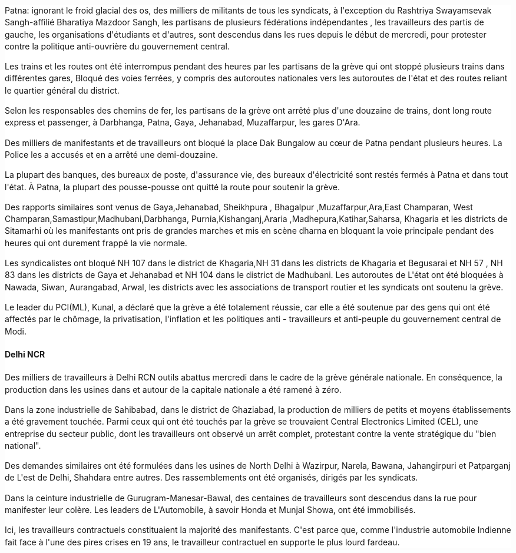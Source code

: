 Patna: ignorant le froid glacial des os, des milliers de militants de tous les syndicats, à l'exception du Rashtriya Swayamsevak Sangh-affilié Bharatiya Mazdoor Sangh, les partisans de plusieurs fédérations indépendantes , les travailleurs des partis de gauche, les organisations d'étudiants et d'autres, sont descendus dans les rues depuis le début de mercredi, pour protester contre la politique anti-ouvrière du gouvernement central.

Les trains et les routes ont été interrompus pendant des heures par les partisans de la grève qui ont stoppé plusieurs trains dans différentes gares, Bloqué des voies ferrées, y compris des autoroutes nationales vers les autoroutes de l'état et des routes reliant le quartier général du district.

Selon les responsables des chemins de fer, les partisans de la grève ont arrêté plus d'une douzaine de trains, dont long route express et passenger, à Darbhanga, Patna, Gaya, Jehanabad, Muzaffarpur, les gares D'Ara.

Des milliers de manifestants et de travailleurs ont bloqué la place Dak Bungalow au cœur de Patna pendant plusieurs heures. La Police les a accusés et en a arrêté une demi-douzaine.

La plupart des banques, des bureaux de poste, d'assurance vie, des bureaux d'électricité sont restés fermés à Patna et dans tout l'état. À Patna, la plupart des pousse-pousse ont quitté la route pour soutenir la grève.

Des rapports similaires sont venus de Gaya,Jehanabad, Sheikhpura , Bhagalpur ,Muzaffarpur,Ara,East Champaran, West Champaran,Samastipur,Madhubani,Darbhanga, Purnia,Kishanganj,Araria ,Madhepura,Katihar,Saharsa, Khagaria et les districts de Sitamarhi où les manifestants ont pris de grandes marches et mis en scène dharna en bloquant la voie principale pendant des heures qui ont durement frappé la vie normale.

Les syndicalistes ont bloqué NH 107 dans le district de Khagaria,NH 31 dans les districts de Khagaria et Begusarai et NH 57 , NH 83 dans les districts de Gaya et Jehanabad et NH 104 dans le district de Madhubani. Les autoroutes de L'état ont été bloquées à Nawada, Siwan, Aurangabad, Arwal, les districts avec les associations de transport routier et les syndicats ont soutenu la grève.

Le leader du PCI(ML), Kunal, a déclaré que la grève a été totalement réussie, car elle a été soutenue par des gens qui ont été affectés par le chômage, la privatisation, l'inflation et les politiques anti - travailleurs et anti-peuple du gouvernement central de Modi.

#### Delhi NCR

Des milliers de travailleurs à Delhi RCN outils abattus mercredi dans le cadre de la grève générale nationale. En conséquence, la production dans les usines dans et autour de la capitale nationale a été ramené à zéro.

Dans la zone industrielle de Sahibabad, dans le district de Ghaziabad, la production de milliers de petits et moyens établissements a été gravement touchée. Parmi ceux qui ont été touchés par la grève se trouvaient Central Electronics Limited (CEL), une entreprise du secteur public, dont les travailleurs ont observé un arrêt complet, protestant contre la vente stratégique du "bien national".

Des demandes similaires ont été formulées dans les usines de North Delhi à Wazirpur, Narela, Bawana, Jahangirpuri et Patparganj de L'est de Delhi, Shahdara entre autres. Des rassemblements ont été organisés, dirigés par les syndicats.

Dans la ceinture industrielle de Gurugram-Manesar-Bawal, des centaines de travailleurs sont descendus dans la rue pour manifester leur colère. Les leaders de L'Automobile, à savoir Honda et Munjal Showa, ont été immobilisés.

Ici, les travailleurs contractuels constituaient la majorité des manifestants. C'est parce que, comme l'industrie automobile Indienne fait face à l'une des pires crises en 19 ans, le travailleur contractuel en supporte le plus lourd fardeau.
